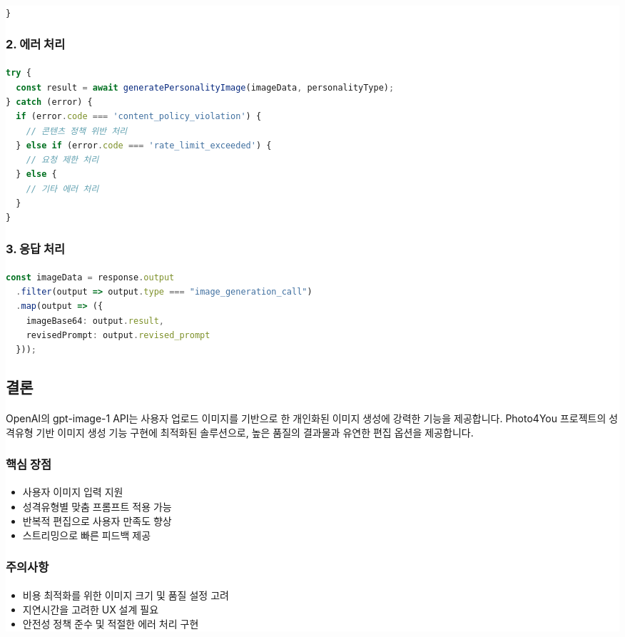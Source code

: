 ```typescript
}
```

### 2. 에러 처리
```typescript
try {
  const result = await generatePersonalityImage(imageData, personalityType);
} catch (error) {
  if (error.code === 'content_policy_violation') {
    // 콘텐츠 정책 위반 처리
  } else if (error.code === 'rate_limit_exceeded') {
    // 요청 제한 처리
  } else {
    // 기타 에러 처리
  }
}
```

### 3. 응답 처리
```typescript
const imageData = response.output
  .filter(output => output.type === "image_generation_call")
  .map(output => ({
    imageBase64: output.result,
    revisedPrompt: output.revised_prompt
  }));
```

## 결론

OpenAI의 gpt-image-1 API는 사용자 업로드 이미지를 기반으로 한 개인화된 이미지 생성에 강력한 기능을 제공합니다. Photo4You 프로젝트의 성격유형 기반 이미지 생성 기능 구현에 최적화된 솔루션으로, 높은 품질의 결과물과 유연한 편집 옵션을 제공합니다.

### 핵심 장점
- 사용자 이미지 입력 지원
- 성격유형별 맞춤 프롬프트 적용 가능
- 반복적 편집으로 사용자 만족도 향상
- 스트리밍으로 빠른 피드백 제공

### 주의사항
- 비용 최적화를 위한 이미지 크기 및 품질 설정 고려
- 지연시간을 고려한 UX 설계 필요
- 안전성 정책 준수 및 적절한 에러 처리 구현
